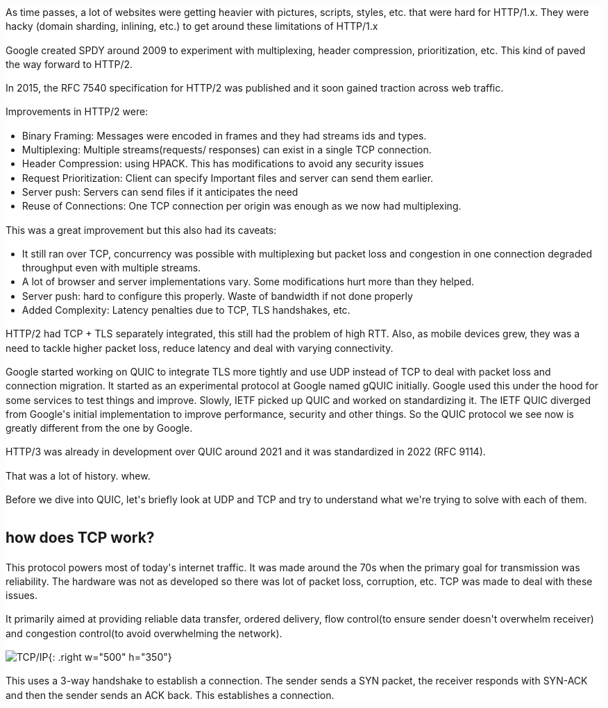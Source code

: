 As time passes, a lot of websites were getting heavier with pictures, scripts, styles, etc. that were hard for HTTP/1.x. They were hacky (domain sharding, inlining, etc.) to get around these limitations of HTTP/1.x

Google created SPDY around 2009 to experiment with multiplexing, header compression, prioritization, etc. This kind of paved the way forward to HTTP/2.

In 2015, the RFC 7540 specification for HTTP/2 was published and it soon gained traction across web traffic.

Improvements in HTTP/2 were:

- Binary Framing: Messages were encoded in frames and they had streams ids and types.
- Multiplexing: Multiple streams(requests/ responses) can exist in a single TCP connection. 
- Header Compression: using HPACK. This has modifications to avoid any security issues
- Request Prioritization: Client can specify Important files and server can send them earlier.
- Server push: Servers can send files if it anticipates the need
- Reuse of Connections: One TCP connection per origin was enough as we now had multiplexing.

This was a great improvement but this also had its caveats:
- It still ran over TCP, concurrency was possible with multiplexing but packet loss and congestion in one connection degraded throughput even with multiple streams.
- A lot of browser and server implementations vary. Some modifications hurt more than they helped.
- Server push: hard to configure this properly. Waste of bandwidth if not done properly 
- Added Complexity: Latency penalties due to TCP, TLS handshakes, etc.

HTTP/2 had TCP + TLS separately integrated, this still had the problem of high RTT. Also, as mobile devices grew, they was a need to tackle higher packet loss, reduce latency and deal with varying connectivity.

Google started working on QUIC to integrate TLS more tightly and use UDP instead of TCP to deal with packet loss and connection migration. It started as an experimental protocol at Google named gQUIC initially. Google used this under the hood for some services to test things and improve. Slowly, IETF picked up QUIC and worked on standardizing it. The IETF QUIC diverged from Google's initial implementation to improve performance, security and other things. So the QUIC protocol we see now is greatly different from the one by Google.

HTTP/3 was already in development over QUIC around 2021 and it was standardized in 2022 (RFC 9114).

That was a lot of history. whew.

Before we dive into QUIC, let's briefly look at UDP and TCP and try to understand what we're trying to solve with each of them.

## how does TCP work?

This protocol powers most of today's internet traffic. It was made around the 70s when the primary goal for transmission was reliability. The hardware was not as developed so there was lot of packet loss, corruption, etc. TCP was made to deal with these issues.

It primarily aimed at providing reliable data transfer, ordered delivery, flow control(to ensure sender doesn't overwhelm receiver) and congestion control(to avoid overwhelming the network).

![TCP/IP](https://www.cloudflare.com/img/learning/cdn/tls-ssl/tcp-handshake-diagram.png){: .right w="500" h="350"}

This uses a 3-way handshake to establish a connection. The sender sends a SYN packet, the receiver responds with SYN-ACK and then the sender sends an ACK back. This establishes a connection.
